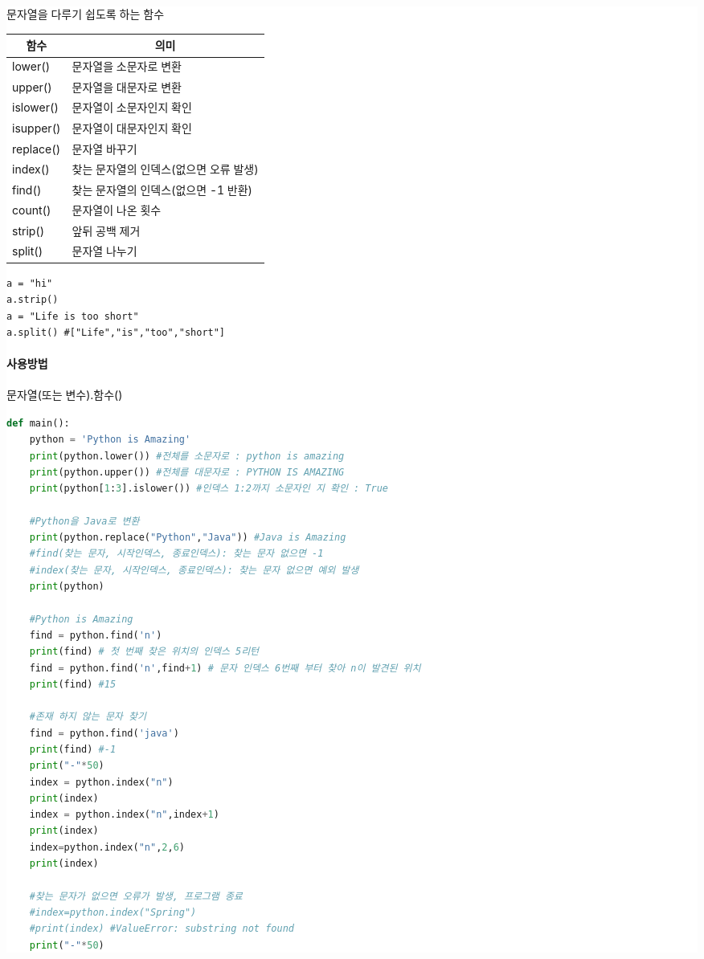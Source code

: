 문자열을 다루기 쉽도록 하는 함수

|함수|의미|
|-----|-----|
|lower()|문자열을 소문자로 변환|
|upper()|문자열을 대문자로 변환|
|islower()|문자열이 소문자인지 확인|
|isupper()|문자열이 대문자인지 확인|
|replace()|문자열 바꾸기|
|index()|찾는 문자열의 인덱스(없으면 오류 발생)|
|find()|찾는 문자열의 인덱스(없으면 -1 반환)|
|count()|문자열이 나온 횟수|
|strip()|앞뒤 공백 제거|
|split()|문자열 나누기|

```
a = "hi"  
a.strip()  
a = "Life is too short"  
a.split() #["Life","is","too","short"]
```
#### 사용방법

문자열(또는 변수).함수()

```python
def main():
    python = 'Python is Amazing'
    print(python.lower()) #전체를 소문자로 : python is amazing
    print(python.upper()) #전체를 대문자로 : PYTHON IS AMAZING
    print(python[1:3].islower()) #인덱스 1:2까지 소문자인 지 확인 : True

    #Python을 Java로 변환
    print(python.replace("Python","Java")) #Java is Amazing
    #find(찾는 문자, 시작인덱스, 종료인덱스): 찾는 문자 없으면 -1
    #index(찾는 문자, 시작인덱스, 종료인덱스): 찾는 문자 없으면 예외 발생
    print(python)

    #Python is Amazing
    find = python.find('n')
    print(find) # 첫 번째 찾은 위치의 인덱스 5리턴
    find = python.find('n',find+1) # 문자 인덱스 6번째 부터 찾아 n이 발견된 위치
    print(find) #15

    #존재 하지 않는 문자 찾기
    find = python.find('java')
    print(find) #-1
    print("-"*50)
    index = python.index("n")
    print(index)
    index = python.index("n",index+1)
    print(index)
    index=python.index("n",2,6)
    print(index)

    #찾는 문자가 없으면 오류가 발생, 프로그램 종료
    #index=python.index("Spring")
    #print(index) #ValueError: substring not found
    print("-"*50)
```